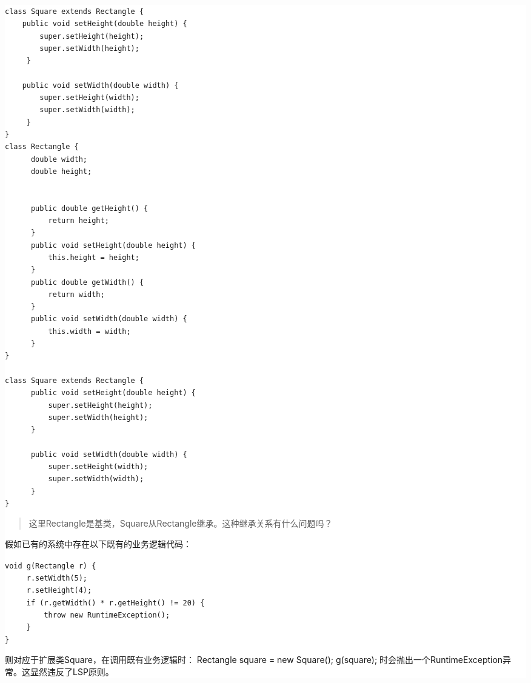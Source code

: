     class Square extends Rectangle {   
        public void setHeight(double height) {   
            super.setHeight(height);   
            super.setWidth(height);   
         }   
           
        public void setWidth(double width) {   
            super.setHeight(width);   
            super.setWidth(width);   
         }   
    }  
    class Rectangle {
          double width;
          double height;
         
         
          public double getHeight() {
              return height;
          }
          public void setHeight(double height) {
              this.height = height;
          }
          public double getWidth() {
              return width;
          }
          public void setWidth(double width) {
              this.width = width;
          }    
    }
     
    class Square extends Rectangle {
          public void setHeight(double height) {
              super.setHeight(height);
              super.setWidth(height);
          }
         
          public void setWidth(double width) {
              super.setHeight(width);
              super.setWidth(width);
          }
    }


> 这里Rectangle是基类，Square从Rectangle继承。这种继承关系有什么问题吗？

假如已有的系统中存在以下既有的业务逻辑代码：

    void g(Rectangle r) {
         r.setWidth(5);
         r.setHeight(4);
         if (r.getWidth() * r.getHeight() != 20) {
             throw new RuntimeException();
         }
    }

则对应于扩展类Square，在调用既有业务逻辑时：
         Rectangle square = new Square();
         g(square);
时会抛出一个RuntimeException异常。这显然违反了LSP原则。
